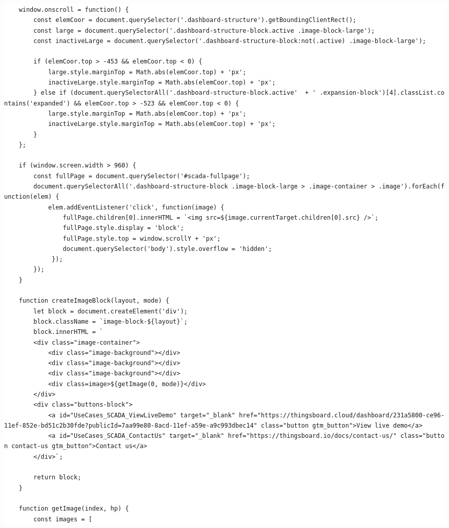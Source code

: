         window.onscroll = function() {
            const elemCoor = document.querySelector('.dashboard-structure').getBoundingClientRect();
            const large = document.querySelector('.dashboard-structure-block.active .image-block-large');
            const inactiveLarge = document.querySelector('.dashboard-structure-block:not(.active) .image-block-large');

            if (elemCoor.top > -453 && elemCoor.top < 0) {
                large.style.marginTop = Math.abs(elemCoor.top) + 'px';
                inactiveLarge.style.marginTop = Math.abs(elemCoor.top) + 'px';
            } else if (document.querySelectorAll('.dashboard-structure-block.active'  + ' .expansion-block')[4].classList.contains('expanded') && elemCoor.top > -523 && elemCoor.top < 0) {
                large.style.marginTop = Math.abs(elemCoor.top) + 'px';
                inactiveLarge.style.marginTop = Math.abs(elemCoor.top) + 'px';
            }
        };

        if (window.screen.width > 960) {
            const fullPage = document.querySelector('#scada-fullpage');
            document.querySelectorAll('.dashboard-structure-block .image-block-large > .image-container > .image').forEach(function(elem) {
                elem.addEventListener('click', function(image) {
                    fullPage.children[0].innerHTML = `<img src=${image.currentTarget.children[0].src} />`;
                    fullPage.style.display = 'block';
                    fullPage.style.top = window.scrollY + 'px';
                    document.querySelector('body').style.overflow = 'hidden';
                 });
            });
        }

        function createImageBlock(layout, mode) {
            let block = document.createElement('div');
            block.className = `image-block-${layout}`;
            block.innerHTML = `
            <div class="image-container">
                <div class="image-background"></div>
                <div class="image-background"></div>
                <div class="image-background"></div>
                <div class=image>${getImage(0, mode)}</div>
            </div>
            <div class="buttons-block">
                <a id="UseCases_SCADA_ViewLiveDemo" target="_blank" href="https://thingsboard.cloud/dashboard/231a5800-ce96-11ef-852e-bd51c2b30fde?publicId=7aa99e80-8acd-11ef-a59e-a9c993dbec14" class="button gtm_button">View live demo</a>
                <a id="UseCases_SCADA_ContactUs" target="_blank" href="https://thingsboard.io/docs/contact-us/" class="button contact-us gtm_button">Contact us</a>
            </div>`;
    
            return block;
        }

        function getImage(index, hp) {
            const images = [